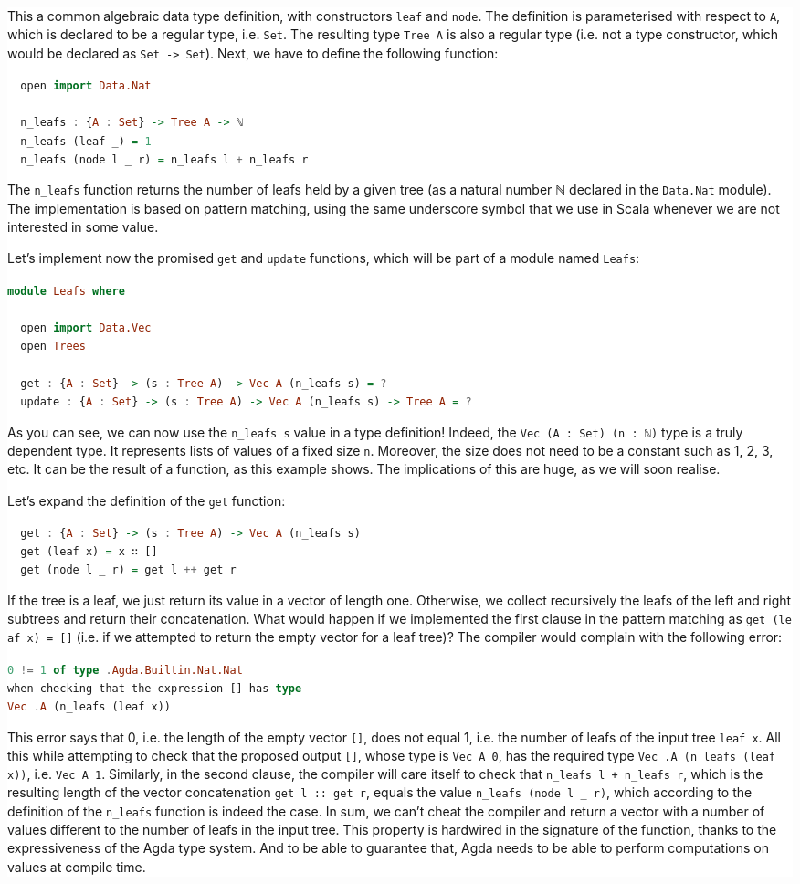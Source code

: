 This a common algebraic data type definition, with constructors `leaf` and `node`. The definition is parameterised with respect to `A`, which is declared to be a regular type, i.e. `Set`. The resulting type `Tree A` is also a regular type (i.e. not a type constructor, which would be declared as `Set -> Set`). Next, we have to define the following function:

```haskell
  open import Data.Nat

  n_leafs : {A : Set} -> Tree A -> ℕ
  n_leafs (leaf _) = 1
  n_leafs (node l _ r) = n_leafs l + n_leafs r
```

The `n_leafs` function returns the number of leafs held by a given tree (as a natural number ℕ declared in the `Data.Nat` module). The implementation is based on pattern matching, using the same underscore symbol that we use in Scala whenever we are not interested in some value.


Let’s implement now the promised `get` and `update` functions, which will be part of a module named `Leafs`:

```haskell
module Leafs where

  open import Data.Vec
  open Trees

  get : {A : Set} -> (s : Tree A) -> Vec A (n_leafs s) = ?
  update : {A : Set} -> (s : Tree A) -> Vec A (n_leafs s) -> Tree A = ?
```

As you can see, we can now use the `n_leafs s` value in a type definition! Indeed, the `Vec (A : Set) (n : ℕ)` type is a truly dependent type. It represents lists of values of a fixed size `n`. Moreover, the size does not need to be a constant such as 1, 2, 3, etc. It can be the result of a function, as this example shows. The implications of this are huge, as we will soon realise.

Let’s expand the definition of the `get` function:

```haskell
  get : {A : Set} -> (s : Tree A) -> Vec A (n_leafs s)
  get (leaf x) = x ∷ []
  get (node l _ r) = get l ++ get r
```

If the tree is a leaf, we just return its value in a vector of length one. Otherwise, we collect recursively the leafs of the left and right subtrees and return their concatenation. What would happen if we implemented the first clause in the pattern matching as `get (leaf x) = []` (i.e. if we attempted to return the empty vector for a leaf tree)? The compiler would complain with the following error:

```haskell
0 != 1 of type .Agda.Builtin.Nat.Nat
when checking that the expression [] has type
Vec .A (n_leafs (leaf x))
```

This error says that 0, i.e. the length of the empty vector `[]`, does not equal 1, i.e. the number of leafs of the input tree `leaf x`. All this while attempting to check that the proposed output `[]`, whose type is `Vec A 0`, has the required type `Vec .A (n_leafs (leaf x))`, i.e. `Vec A 1`. Similarly, in the second clause, the compiler will care itself to check that `n_leafs l + n_leafs r`, which is the resulting length of the vector concatenation `get l :: get r`, equals the value `n_leafs (node l _ r)`, which according to the definition of the `n_leafs` function is indeed the case. In sum, we can’t cheat the compiler and return a vector with a number of values different to the number of leafs in the input tree. This property is hardwired in the signature of the function, thanks to the expressiveness of the Agda type system. And to be able to guarantee that, Agda needs to be able to perform computations on values at compile time.
